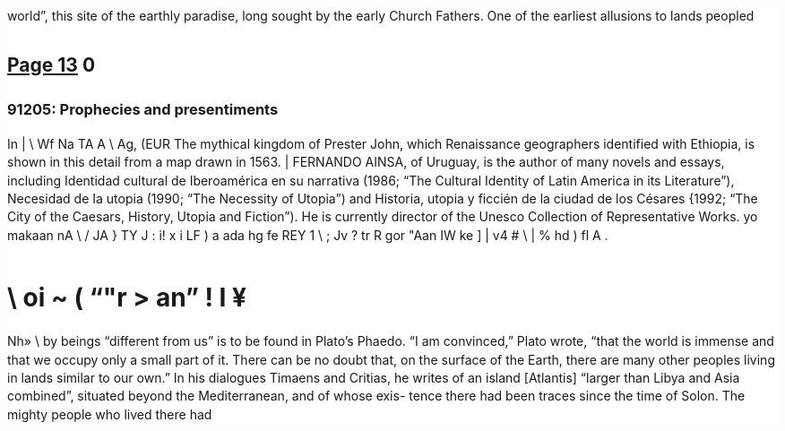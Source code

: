 world”, this site of the earthly paradise, long 
sought by the early Church Fathers. 
One of the earliest allusions to lands peopled

## [Page 13](https://demo.humlab.umu.se/courier/091224engo.pdf#page=13) 0

### 91205: Prophecies and presentiments

In | \ 
Wf Na TA 
A \ 
Ag, 
(EUR 
The mythical kingdom of 
Prester John, which 
Renaissance geographers 
identified with Ethiopia, is 
shown in this detail from a 
map drawn in 1563. 
| 
FERNANDO AINSA, 
of Uruguay, is the author of 
many novels and essays, 
including Identidad cultural 
de Iberoamérica en su 
narrativa (1986; “The Cultural 
Identity of Latin America in its 
Literature”), Necesidad de Ia 
utopia (1990; “The Necessity 
of Utopia”) and Historia, 
utopia y ficcién de la ciudad 
de los Césares {1992; “The 
City of the Caesars, History, 
Utopia and Fiction”). He is 
currently director of the 
Unesco Collection of 
Representative Works. 
yo makaan nA 
\ / JA } TY J : i! x i LF ) a 
ada hg fe REY 
1 \ ; Jv ? tr R gor "Aan IW ke 
] | v4 # \ | % hd ) fl A . 
    
   
   
\ oi ~ 
( “"r > an” 
! I ¥ 
= 
Nh» 
\ 
by beings “different from us” is to be found 
in Plato’s Phaedo. “I am convinced,” Plato 
wrote, “that the world is immense and that we 
occupy only a small part of it. There can be no 
doubt that, on the surface of the Earth, there 
are many other peoples living in lands similar 
to our own.” In his dialogues Timaens and 
Critias, he writes of an island [Atlantis] “larger 
than Libya and Asia combined”, situated 
beyond the Mediterranean, and of whose exis- 
tence there had been traces since the time of 
Solon. The mighty people who lived there had 